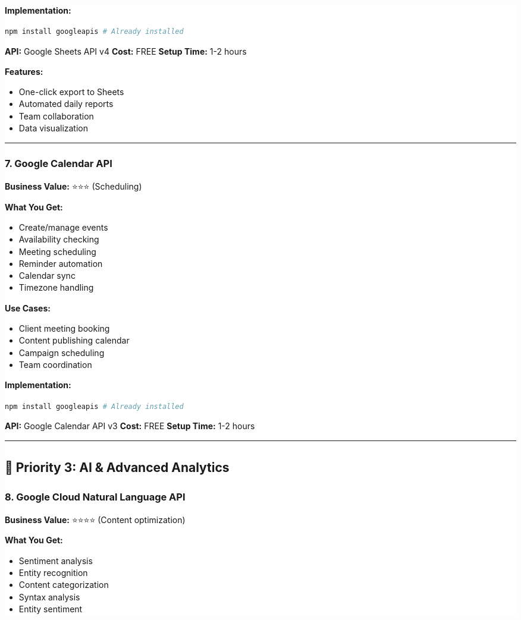 **Implementation:**
```bash
npm install googleapis # Already installed
```

**API:** Google Sheets API v4
**Cost:** FREE
**Setup Time:** 1-2 hours

**Features:**
- One-click export to Sheets
- Automated daily reports
- Team collaboration
- Data visualization

---

### 7. Google Calendar API
**Business Value:** ⭐⭐⭐ (Scheduling)

**What You Get:**
- Create/manage events
- Availability checking
- Meeting scheduling
- Reminder automation
- Calendar sync
- Timezone handling

**Use Cases:**
- Client meeting booking
- Content publishing calendar
- Campaign scheduling
- Team coordination

**Implementation:**
```bash
npm install googleapis # Already installed
```

**API:** Google Calendar API v3
**Cost:** FREE
**Setup Time:** 1-2 hours

---

## 🧠 Priority 3: AI & Advanced Analytics

### 8. Google Cloud Natural Language API
**Business Value:** ⭐⭐⭐⭐ (Content optimization)

**What You Get:**
- Sentiment analysis
- Entity recognition
- Content categorization
- Syntax analysis
- Entity sentiment

